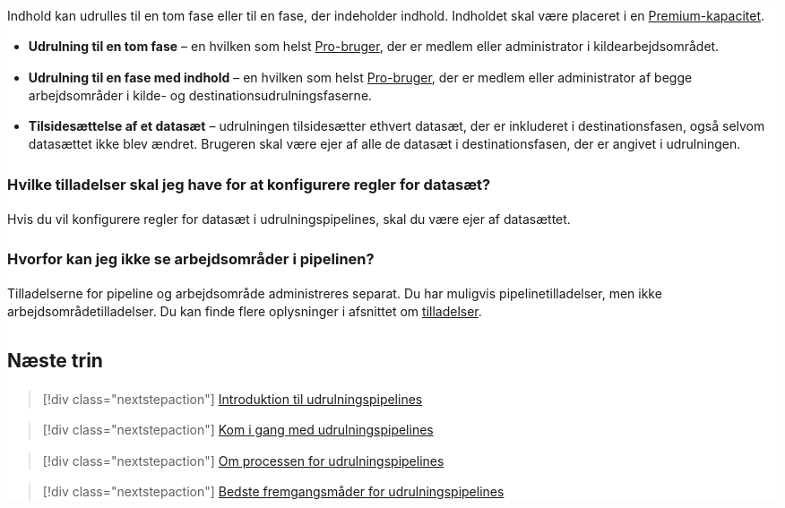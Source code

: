 Indhold kan udrulles til en tom fase eller til en fase, der indeholder indhold. Indholdet skal være placeret i en [Premium-kapacitet](../admin/service-premium-what-is.md).

* **Udrulning til en tom fase** – en hvilken som helst [Pro-bruger](../admin/service-admin-purchasing-power-bi-pro.md), der er medlem eller administrator i kildearbejdsområdet.

* **Udrulning til en fase med indhold** – en hvilken som helst [Pro-bruger](../admin/service-admin-purchasing-power-bi-pro.md), der er medlem eller administrator af begge arbejdsområder i kilde- og destinationsudrulningsfaserne.

* **Tilsidesættelse af et datasæt** – udrulningen tilsidesætter ethvert datasæt, der er inkluderet i destinationsfasen, også selvom datasættet ikke blev ændret. Brugeren skal være ejer af alle de datasæt i destinationsfasen, der er angivet i udrulningen.

### <a name="which-permissions-do-i-need-to-configure-dataset-rules"></a>Hvilke tilladelser skal jeg have for at konfigurere regler for datasæt?

Hvis du vil konfigurere regler for datasæt i udrulningspipelines, skal du være ejer af datasættet.

### <a name="why-cant-i-see-workspaces-in-the-pipeline"></a>Hvorfor kan jeg ikke se arbejdsområder i pipelinen?

Tilladelserne for pipeline og arbejdsområde administreres separat. Du har muligvis pipelinetilladelser, men ikke arbejdsområdetilladelser. Du kan finde flere oplysninger i afsnittet om [tilladelser](deployment-pipelines-process.md#permissions).

## <a name="next-steps"></a>Næste trin

>[!div class="nextstepaction"]
>[Introduktion til udrulningspipelines](deployment-pipelines-overview.md)

>[!div class="nextstepaction"]
>[Kom i gang med udrulningspipelines](deployment-pipelines-get-started.md)

>[!div class="nextstepaction"]
>[Om processen for udrulningspipelines](deployment-pipelines-process.md)

>[!div class="nextstepaction"]
>[Bedste fremgangsmåder for udrulningspipelines](deployment-pipelines-best-practices.md)